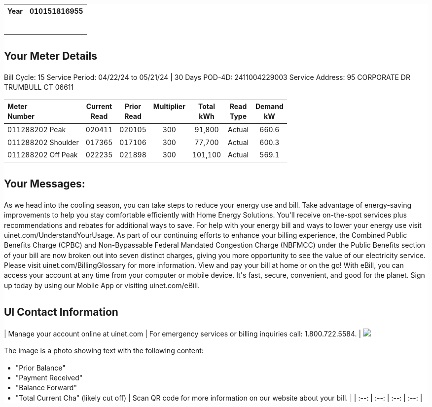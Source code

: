 | Year | 010151816955 |
| :-- | :-- |
|  |  |
|  |  |
|  |  |
|  |  |
|  |  |
|  |  |

## Your Meter Details

Bill Cycle: 15
Service Period: 04/22/24 to 05/21/24 | 30 Days
POD-4D: 2411004229003
Service Address: 95 CORPORATE DR TRUMBULL CT 06611

| Meter <br> Number | Current <br> Read | Prior <br> Read | Multiplier | Total <br> kWh | Read <br> Type | Demand <br> kW |
| :-- | :--: | :--: | :--: | :--: | :--: | :--: |
| 011288202 Peak | 020411 | 020105 | 300 | 91,800 | Actual | 660.6 |
| 011288202 Shoulder | 017365 | 017106 | 300 | 77,700 | Actual | 600.3 |
| 011288202 Off Peak | 022235 | 021898 | 300 | 101,100 | Actual | 569.1 |

## Your Messages:

As we head into the cooling season, you can take steps to reduce your energy use and bill. Take advantage of energy-saving improvements to help you stay comfortable efficiently with Home Energy Solutions. You'll receive on-the-spot services plus recommendations and rebates for additional ways to save. For help with your energy bill and ways to lower your energy use visit uinet.com/UnderstandYourUsage.
As part of our continuing efforts to enhance your billing experience, the Combined Public Benefits Charge (CPBC) and Non-Bypassable Federal Mandated Congestion Charge (NBFMCC) under the Public Benefits section of your bill are now broken out into seven distinct charges, giving you more opportunity to see the value of our electricity service. Please visit uinet.com/BillingGlossary for more information.
View and pay your bill at home or on the go! With eBill, you can access your account at any time from your computer or mobile device. It's fast, secure, convenient, and good for the planet. Sign up today by using our Mobile App or visiting uinet.com/eBill.

## UI Contact Information

| Manage your account online at uinet.com | For emergency services or billing inquiries call: $1.800 .722 .5584$. | ![](images/img-1.jpeg)

The image is a photo showing text with the following content:

- "Prior Balance"
- "Payment Received"
- "Balance Forward"
- "Total Current Cha" (likely cut off) | Scan QR code for more information on our website about your bill. |
| :--: | :--: | :--: | :--: |
